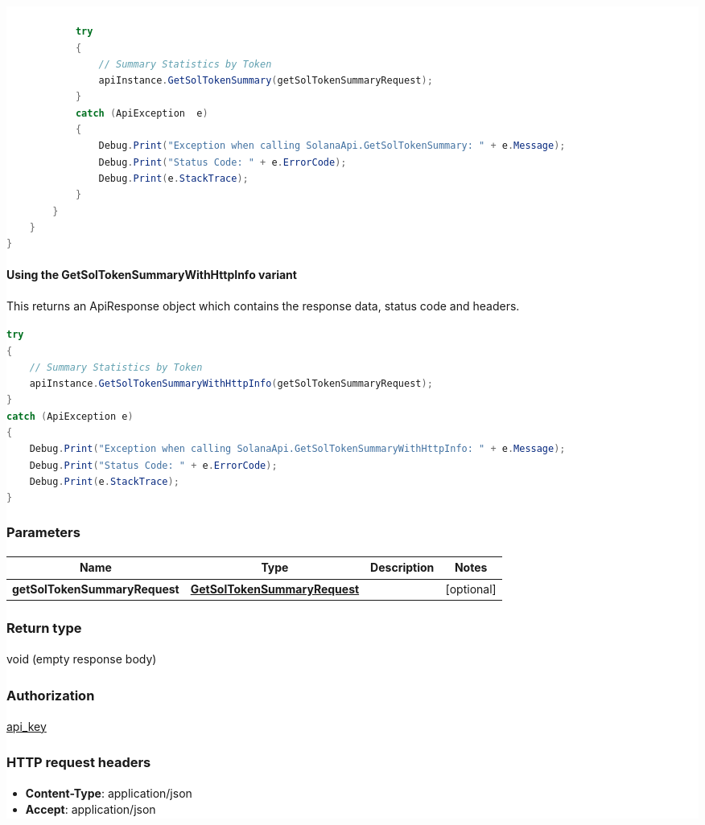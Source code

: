 ```csharp

            try
            {
                // Summary Statistics by Token
                apiInstance.GetSolTokenSummary(getSolTokenSummaryRequest);
            }
            catch (ApiException  e)
            {
                Debug.Print("Exception when calling SolanaApi.GetSolTokenSummary: " + e.Message);
                Debug.Print("Status Code: " + e.ErrorCode);
                Debug.Print(e.StackTrace);
            }
        }
    }
}
```

#### Using the GetSolTokenSummaryWithHttpInfo variant
This returns an ApiResponse object which contains the response data, status code and headers.

```csharp
try
{
    // Summary Statistics by Token
    apiInstance.GetSolTokenSummaryWithHttpInfo(getSolTokenSummaryRequest);
}
catch (ApiException e)
{
    Debug.Print("Exception when calling SolanaApi.GetSolTokenSummaryWithHttpInfo: " + e.Message);
    Debug.Print("Status Code: " + e.ErrorCode);
    Debug.Print(e.StackTrace);
}
```

### Parameters

| Name | Type | Description | Notes |
|------|------|-------------|-------|
| **getSolTokenSummaryRequest** | [**GetSolTokenSummaryRequest**](GetSolTokenSummaryRequest.md) |  | [optional]  |

### Return type

void (empty response body)

### Authorization

[api_key](../README.md#api_key)

### HTTP request headers

 - **Content-Type**: application/json
 - **Accept**: application/json
